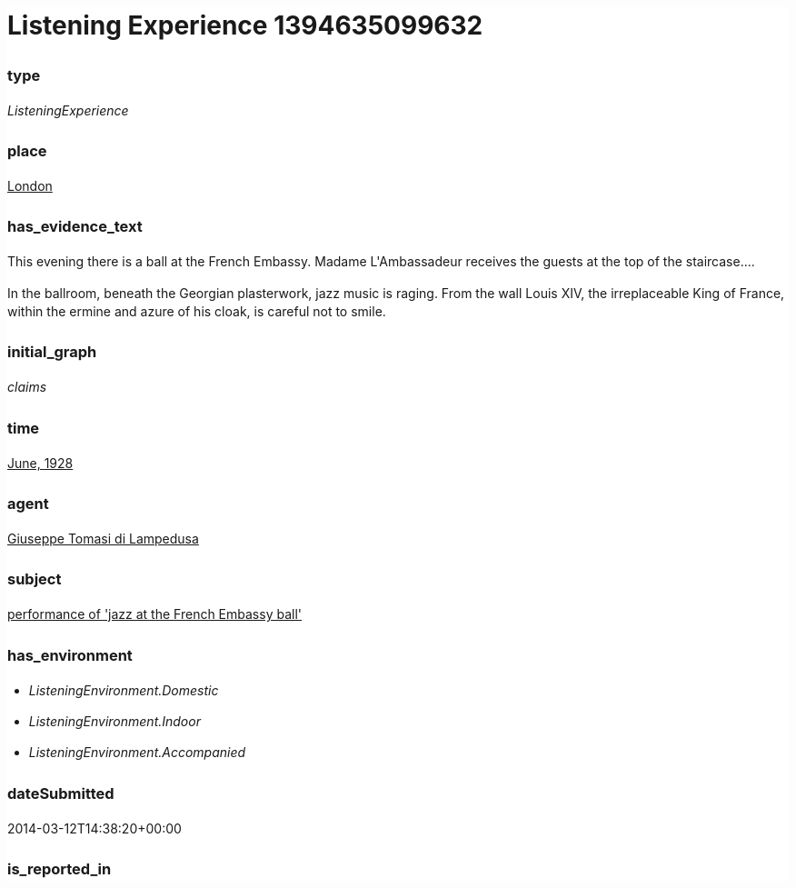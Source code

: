 # Listening Experience 1394635099632

### type


*ListeningExperience*

### place


[London](#London)

### has_evidence_text


This evening there is a ball at the French Embassy. Madame L'Ambassadeur receives the guests at the top of the staircase....

In the ballroom, beneath the Georgian plasterwork, jazz music is raging. From the wall Louis XIV, the irreplaceable King of France, within the ermine and azure of his cloak, is careful not to smile.


### initial_graph


*claims*

### time


[June, 1928](#June-1928)

### agent


[Giuseppe Tomasi di Lampedusa](#Giuseppe-Tomasi-di-Lampedusa)

### subject


[performance of 'jazz at the French Embassy ball'](#performance-of-'jazz-at-the-French-Embassy-ball')

### has_environment

 - *ListeningEnvironment.Domestic*

 - *ListeningEnvironment.Indoor*

 - *ListeningEnvironment.Accompanied*

### dateSubmitted


2014-03-12T14:38:20+00:00

### is_reported_in
